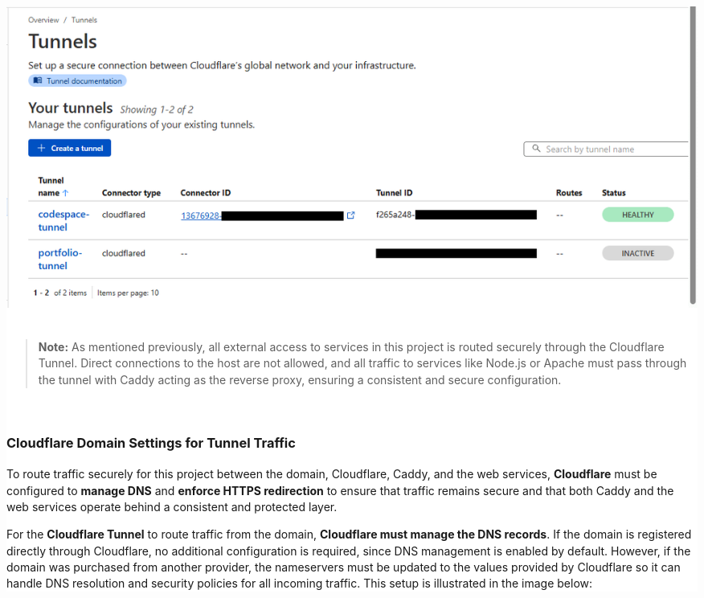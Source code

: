 ![Codespace tunnel listed as healthy in Cloudflare dashboard](docs/media/codespace-tunnel-status.png)<br><br>

> **Note:** As mentioned previously, all external access to services in this project is routed securely through the Cloudflare Tunnel. Direct connections to the host are not allowed, and all traffic to services like Node.js or Apache must pass through the tunnel with Caddy acting as the reverse proxy, ensuring a consistent and secure configuration.

<br>

### Cloudflare Domain Settings for Tunnel Traffic
To route traffic securely for this project between the domain, Cloudflare, Caddy, and the web services, **Cloudflare** must be configured to **manage DNS** and **enforce HTTPS redirection** to ensure that traffic remains secure and that both Caddy and the web services operate behind a consistent and protected layer.

For the **Cloudflare Tunnel** to route traffic from the domain, **Cloudflare must manage the DNS records**. If the domain is registered directly through Cloudflare, no additional configuration is required, since DNS management is enabled by default. However, if the domain was purchased from another provider, the nameservers must be updated to the values provided by Cloudflare so it can handle DNS resolution and security policies for all incoming traffic. This setup is illustrated in the image below:
